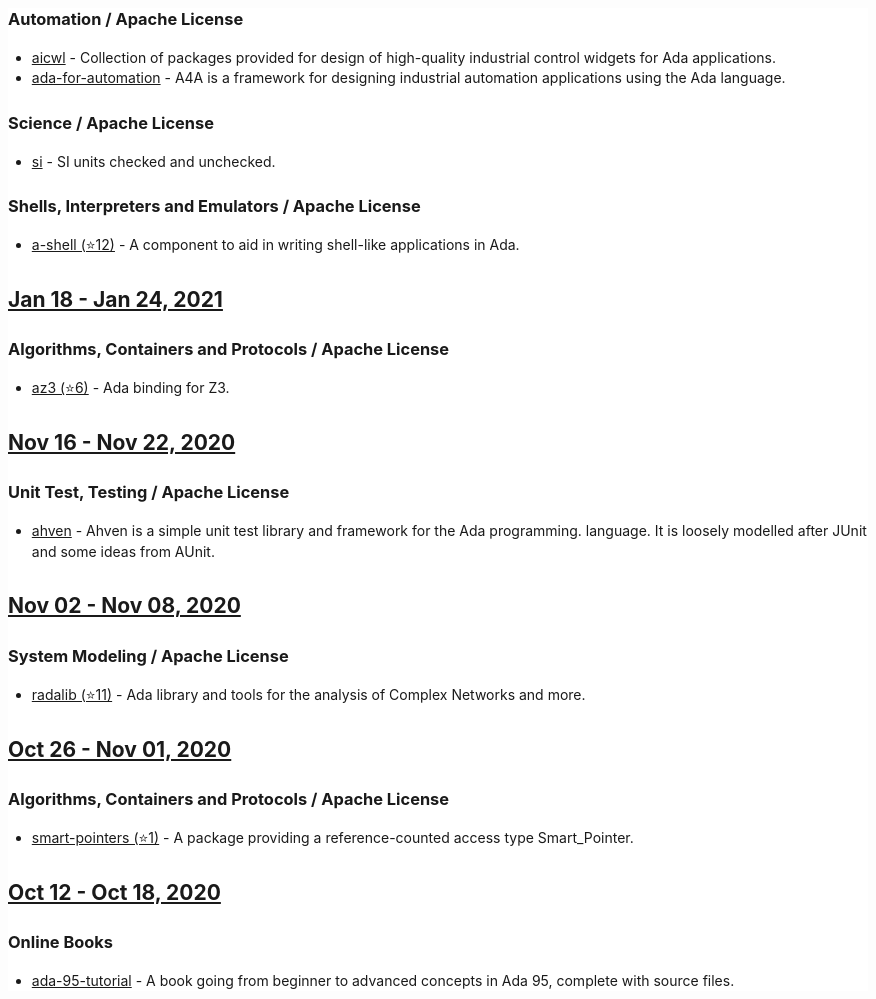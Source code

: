 ### Automation / Apache License

*   [aicwl](http://www.dmitry-kazakov.de/ada/aicwl.htm) - Collection of packages provided for design of high-quality industrial control widgets for Ada applications.
*   [ada-for-automation](https://gitlab.com/ada-for-automation/ada-for-automation) - A4A is a framework for designing industrial automation applications using the Ada language.

### Science / Apache License

*   [si](http://archive.adaic.com/tools/CKWG/Dimension/SI.html) - SI units checked and unchecked.

### Shells, Interpreters and Emulators / Apache License

*   [a-shell (⭐12)](https://github.com/charlie5/aShell) - A component to aid in writing shell-like applications in Ada.

## [Jan 18 - Jan 24, 2021](/content/2021/3/README.md)

### Algorithms, Containers and Protocols / Apache License

*   [az3 (⭐6)](https://github.com/Componolit/AZ3) - Ada binding for Z3.

## [Nov 16 - Nov 22, 2020](/content/2020/46/README.md)

### Unit Test, Testing / Apache License

*   [ahven](http://ahven.stronglytyped.org/) - Ahven is a simple unit test library and framework for the Ada programming.
    language.  It is loosely modelled after JUnit and some ideas from AUnit.

## [Nov 02 - Nov 08, 2020](/content/2020/44/README.md)

### System Modeling / Apache License

*   [radalib (⭐11)](https://github.com/sergio-gomez/Radalib) - Ada library and tools for the analysis of Complex Networks and more.

## [Oct 26 - Nov 01, 2020](/content/2020/43/README.md)

### Algorithms, Containers and Protocols / Apache License

*   [smart-pointers (⭐1)](https://github.com/alire-project/smart_pointers) - A package providing a reference-counted access type Smart\_Pointer.

## [Oct 12 - Oct 18, 2020](/content/2020/41/README.md)

### Online Books

*   [ada-95-tutorial](https://perso.telecom-paristech.fr/pautet/Ada95/a95list.htm) - A book going from beginner to advanced concepts in Ada 95, complete with source files.
